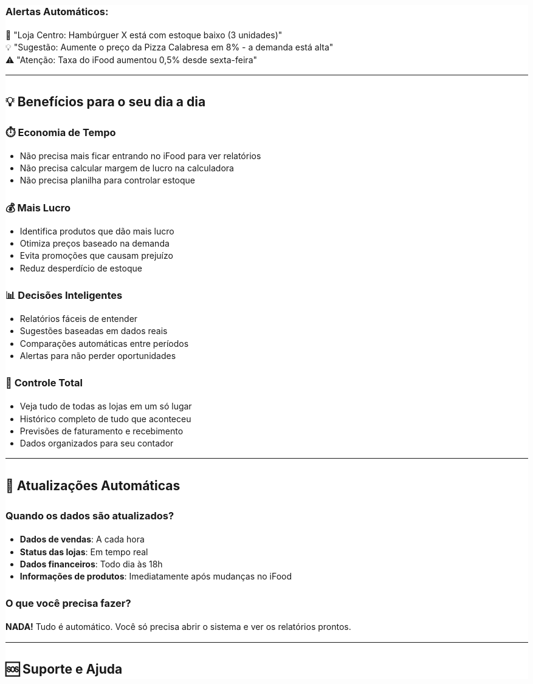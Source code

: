 ### Alertas Automáticos:
🚨 "Loja Centro: Hambúrguer X está com estoque baixo (3 unidades)"  
💡 "Sugestão: Aumente o preço da Pizza Calabresa em 8% - a demanda está alta"  
⚠️ "Atenção: Taxa do iFood aumentou 0,5% desde sexta-feira"

---

## 💡 Benefícios para o seu dia a dia

### ⏱️ **Economia de Tempo**
- Não precisa mais ficar entrando no iFood para ver relatórios
- Não precisa calcular margem de lucro na calculadora
- Não precisa planilha para controlar estoque

### 💰 **Mais Lucro**
- Identifica produtos que dão mais lucro
- Otimiza preços baseado na demanda
- Evita promoções que causam prejuízo
- Reduz desperdício de estoque

### 📊 **Decisões Inteligentes**
- Relatórios fáceis de entender
- Sugestões baseadas em dados reais
- Comparações automáticas entre períodos
- Alertas para não perder oportunidades

### 🎯 **Controle Total**
- Veja tudo de todas as lojas em um só lugar
- Histórico completo de tudo que aconteceu
- Previsões de faturamento e recebimento
- Dados organizados para seu contador

---

## 🔄 Atualizações Automáticas

### Quando os dados são atualizados?
- **Dados de vendas**: A cada hora
- **Status das lojas**: Em tempo real
- **Dados financeiros**: Todo dia às 18h
- **Informações de produtos**: Imediatamente após mudanças no iFood

### O que você precisa fazer?
**NADA!** Tudo é automático. Você só precisa abrir o sistema e ver os relatórios prontos.

---

## 🆘 Suporte e Ajuda
